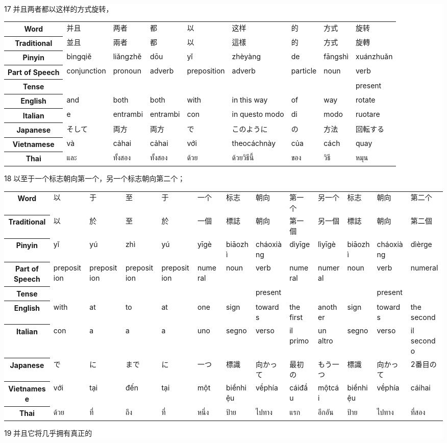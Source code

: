 
17 并且两者都以这样的方式旋转，

<table>
<tr><th>Word</th><td>并且</td><td>两者</td><td>都</td><td>以</td><td>这样</td><td>的</td><td>方式</td><td>旋转</td></tr>
<tr><th>Traditional</th><td>並且</td><td>兩者</td><td>都</td><td>以</td><td>這樣</td><td>的</td><td>方式</td><td>旋轉</td></tr>
<tr><th>Pinyin</th><td>bìngqiě</td><td>liǎngzhě</td><td>dōu</td><td>yǐ</td><td>zhèyàng</td><td>de</td><td>fāngshì</td><td>xuánzhuǎn</td></tr>
<tr><th>Part of Speech</th><td>conjunction</td><td>pronoun</td><td>adverb</td><td>preposition</td><td>adverb</td><td>particle</td><td>noun</td><td>verb</td></tr>
<tr><th>Tense</th><td></td><td></td><td></td><td></td><td></td><td></td><td></td><td>present</td></tr>
<tr><th>English</th><td>and</td><td>both</td><td>both</td><td>with</td><td>in this way</td><td>of</td><td>way</td><td>rotate</td></tr>
<tr><th>Italian</th><td>e</td><td>entrambi</td><td>entrambi</td><td>con</td><td>in questo modo</td><td>di</td><td>modo</td><td>ruotare</td></tr>
<tr><th>Japanese</th><td>そして</td><td>両方</td><td>両方</td><td>で</td><td>このように</td><td>の</td><td>方法</td><td>回転する</td></tr>
<tr><th>Vietnamese</th><td>và</td><td>cảhai</td><td>cảhai</td><td>với</td><td>theocáchnày</td><td>của</td><td>cách</td><td>quay</td></tr>
<tr><th>Thai</th><td>และ</td><td>ทั้งสอง</td><td>ทั้งสอง</td><td>ด้วย</td><td>ด้วยวิธีนี้</td><td>ของ</td><td>วิธี</td><td>หมุน</td></tr>
</table>

18 以至于一个标志朝向第一个，另一个标志朝向第二个；

<table>
<tr><th>Word</th><td>以</td><td>于</td><td>至</td><td>于</td><td>一个</td><td>标志</td><td>朝向</td><td>第一个</td><td>另一个</td><td>标志</td><td>朝向</td><td>第二个</td></tr>
<tr><th>Traditional</th><td>以</td><td>於</td><td>至</td><td>於</td><td>一個</td><td>標誌</td><td>朝向</td><td>第一個</td><td>另一個</td><td>標誌</td><td>朝向</td><td>第二個</td></tr>
<tr><th>Pinyin</th><td>yǐ</td><td>yú</td><td>zhì</td><td>yú</td><td>yīgè</td><td>biāozhì</td><td>cháoxiàng</td><td>dìyīge</td><td>lìyīgè</td><td>biāozhì</td><td>cháoxiàng</td><td>dìèrge</td></tr>
<tr><th>Part of Speech</th><td>preposition</td><td>preposition</td><td>preposition</td><td>preposition</td><td>numeral</td><td>noun</td><td>verb</td><td>numeral</td><td>numeral</td><td>noun</td><td>verb</td><td>numeral</td></tr>
<tr><th>Tense</th><td></td><td></td><td></td><td></td><td></td><td></td><td>present</td><td></td><td></td><td></td><td>present</td><td></td></tr>
<tr><th>English</th><td>with</td><td>at</td><td>to</td><td>at</td><td>one</td><td>sign</td><td>towards</td><td>the first</td><td>another</td><td>sign</td><td>towards</td><td>the second</td></tr>
<tr><th>Italian</th><td>con</td><td>a</td><td>a</td><td>a</td><td>uno</td><td>segno</td><td>verso</td><td>il primo</td><td>un altro</td><td>segno</td><td>verso</td><td>il secondo</td></tr>
<tr><th>Japanese</th><td>で</td><td>に</td><td>まで</td><td>に</td><td>一つ</td><td>標識</td><td>向かって</td><td>最初の</td><td>もう一つ</td><td>標識</td><td>向かって</td><td>2番目の</td></tr>
<tr><th>Vietnamese</th><td>với</td><td>tại</td><td>đến</td><td>tại</td><td>một</td><td>biểnhiệu</td><td>vềphía</td><td>cáiđầu</td><td>mộtcái</td><td>biểnhiệu</td><td>vềphía</td><td>cáihai</td></tr>
<tr><th>Thai</th><td>ด้วย</td><td>ที่</td><td>ถึง</td><td>ที่</td><td>หนึ่ง</td><td>ป้าย</td><td>ไปทาง</td><td>แรก</td><td>อีกอัน</td><td>ป้าย</td><td>ไปทาง</td><td>ที่สอง</td></tr>
</table>

19 并且它将几乎拥有真正的
